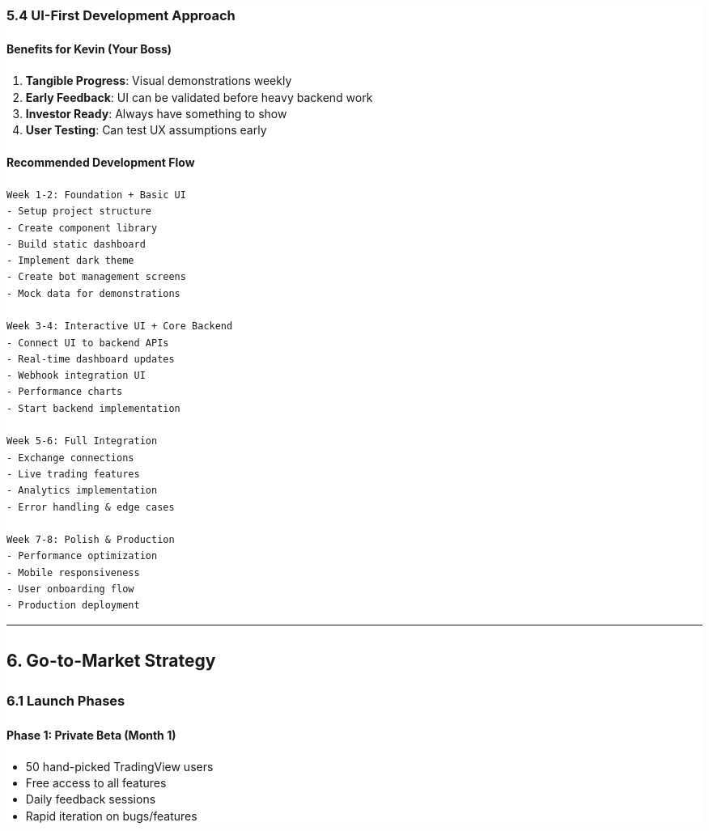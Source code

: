 ### 5.4 UI-First Development Approach

#### Benefits for Kevin (Your Boss)

1. **Tangible Progress**: Visual demonstrations weekly
2. **Early Feedback**: UI can be validated before heavy backend work
3. **Investor Ready**: Always have something to show
4. **User Testing**: Can test UX assumptions early

#### Recommended Development Flow

```
Week 1-2: Foundation + Basic UI
- Setup project structure
- Create component library
- Build static dashboard
- Implement dark theme
- Create bot management screens
- Mock data for demonstrations

Week 3-4: Interactive UI + Core Backend
- Connect UI to backend APIs
- Real-time dashboard updates
- Webhook integration UI
- Performance charts
- Start backend implementation

Week 5-6: Full Integration
- Exchange connections
- Live trading features
- Analytics implementation
- Error handling & edge cases

Week 7-8: Polish & Production
- Performance optimization
- Mobile responsiveness
- User onboarding flow
- Production deployment
```

---

## 6. Go-to-Market Strategy

### 6.1 Launch Phases

#### Phase 1: Private Beta (Month 1)

- 50 hand-picked TradingView users
- Free access to all features
- Daily feedback sessions
- Rapid iteration on bugs/features

